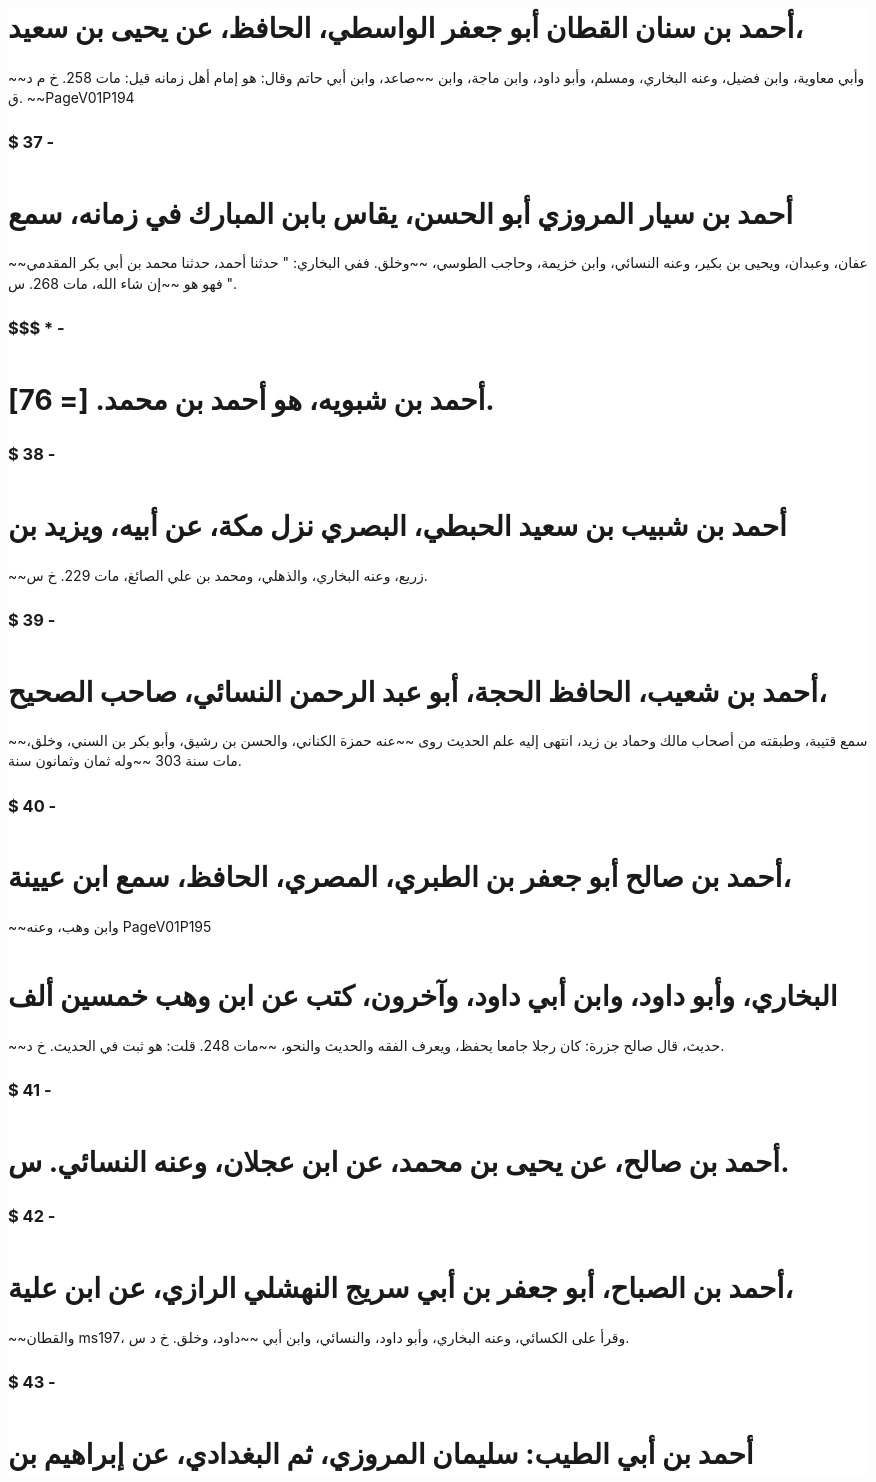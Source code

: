 # أحمد بن سنان القطان أبو جعفر الواسطي، الحافظ، عن يحيى بن سعيد،
~~وأبي معاوية، وابن فضيل، وعنه البخاري، ومسلم، وأبو داود، وابن ماجة، وابن
~~صاعد، وابن أبي حاتم وقال: هو إمام أهل زمانه قيل: مات 258. خ م د ق.
~~PageV01P194
### $ 37 -
# أحمد بن سيار المروزي أبو الحسن، يقاس بابن المبارك في زمانه، سمع
~~عفان، وعبدان، ويحيى بن بكير، وعنه النسائي، وابن خزيمة، وحاجب الطوسي،
~~وخلق. ففي البخاري: " حدثنا أحمد، حدثنا محمد بن أبي بكر المقدمي " فهو هو
~~إن شاء الله، مات 268. س.
### $$$ * -
# أحمد بن شبويه، هو أحمد بن محمد. [= 76].
### $ 38 -
# أحمد بن شبيب بن سعيد الحبطي، البصري نزل مكة، عن أبيه، ويزيد بن
~~زريع، وعنه البخاري، والذهلي، ومحمد بن علي الصائغ، مات 229. خ س.
### $ 39 -
# أحمد بن شعيب، الحافظ الحجة، أبو عبد الرحمن النسائي، صاحب الصحيح،
~~سمع قتيبة، وطبقته من أصحاب مالك وحماد بن زيد، انتهى إليه علم الحديث روى
~~عنه حمزة الكناني، والحسن بن رشيق، وأبو بكر بن السني، وخلق، مات سنة 303
~~وله ثمان وثمانون سنة.
### $ 40 -
# أحمد بن صالح أبو جعفر بن الطبري، المصري، الحافظ، سمع ابن عيينة،
~~وابن وهب، وعنه PageV01P195
# البخاري، وأبو داود، وابن أبي داود، وآخرون، كتب عن ابن وهب خمسين ألف
~~حديث، قال صالح جزرة: كان رجلا جامعا يحفظ، ويعرف الفقه والحديث والنحو،
~~مات 248. قلت: هو ثبت في الحديث. خ د.
### $ 41 -
# أحمد بن صالح، عن يحيى بن محمد، عن ابن عجلان، وعنه النسائي. س.
### $ 42 -
# أحمد بن الصباح، أبو جعفر بن أبي سريج النهشلي الرازي، عن ابن علية،
~~والقطان ms197، وقرأ على الكسائي، وعنه البخاري، وأبو داود، والنسائي، وابن أبي
~~داود، وخلق. خ د س.
### $ 43 -
# أحمد بن أبي الطيب: سليمان المروزي، ثم البغدادي، عن إبراهيم بن